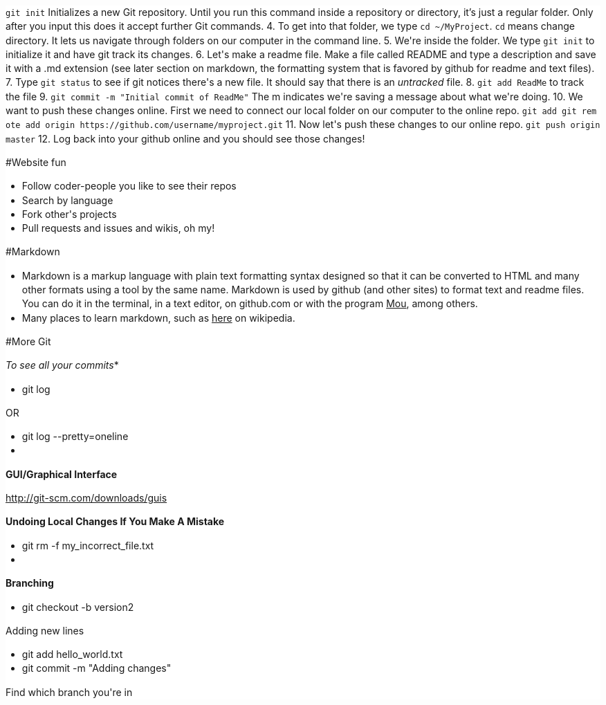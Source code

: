 ```git init``` Initializes a new Git repository. Until you run this command inside a repository or directory, it’s just a regular folder. Only after you input this does it accept further Git commands.
4. To get into that folder, we type ```cd ~/MyProject```. ```cd``` means change directory. It lets us navigate through folders on our computer in the command line.
5. We're inside the folder. We type ```git init``` to initialize it and have git track its changes.
	6. Let's make a readme file. Make a file called README and type a description and save it with a .md extension (see later section on markdown, the formatting system that is favored by github for readme and text files). 
7. Type ```git status``` to see if git notices there's a new file. It should say that there is an *untracked* file.
8. ```git add ReadMe``` to track the file
9. ```git commit -m "Initial commit of ReadMe"``` The m indicates we're saving a message about what we're doing.
10. We want to push these changes online. First we need to connect our local folder on our computer to the online repo. ```git add git remote add origin https://github.com/username/myproject.git```
11. Now let's push these changes to our online repo. ```git push origin master```
12. Log back into your github online and you should see those changes!

#Website fun

* Follow coder-people you like to see their repos
* Search by language
* Fork other's projects
* Pull requests and issues and wikis, oh my!

#Markdown

* Markdown is a markup language with plain text formatting syntax designed so that it can be converted to HTML and many other formats using a tool by the same name. Markdown is used by github (and other sites) to format text and readme files. You can do it in the terminal, in a text editor, on github.com or with the program [Mou](http://25.io/mou/), among others.
* Many places to learn markdown, such as [here](https://en.wikipedia.org/wiki/Markdown) on wikipedia.
 
#More Git

*To see all your commits**

*   git log

OR

*   git log --pretty=oneline
*

**GUI/Graphical Interface**

[](http://git-scm.com/downloads/guis)http://git-scm.com/downloads/guis

**Undoing Local Changes If You Make A Mistake**

*   git rm -f my_incorrect_file.txt
*

**Branching**

*   git checkout -b version2

Adding new lines

*   git add hello_world.txt
*   git commit -m "Adding changes"

Find which branch you're in

```